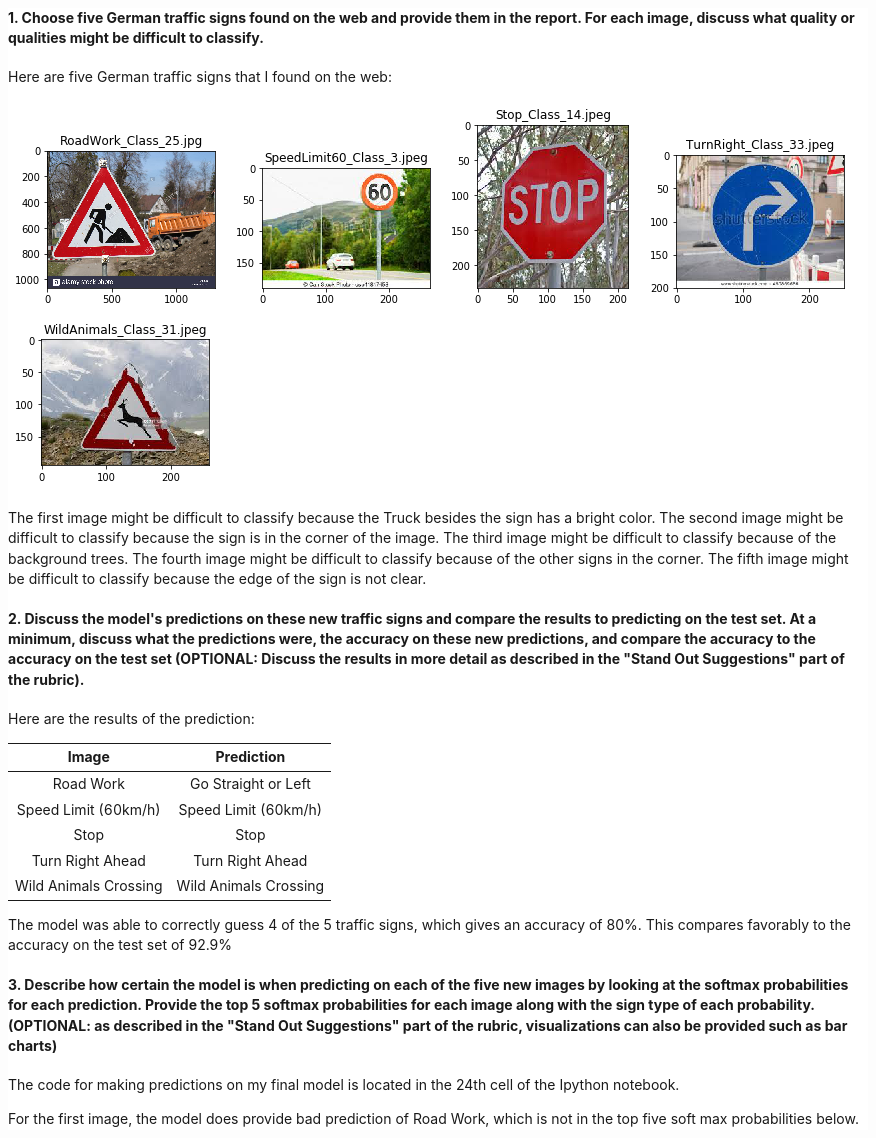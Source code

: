 #### 1. Choose five German traffic signs found on the web and provide them in the report. For each image, discuss what quality or qualities might be difficult to classify.

Here are five German traffic signs that I found on the web:

![alt text][image3] ![alt text][image4] ![alt text][image5]
![alt text][image6] ![alt text][image7]

The first image might be difficult to classify because the Truck besides the sign has a bright color.
The second image might be difficult to classify because the sign is in the corner of the image.
The third image might be difficult to classify because of the background trees.
The fourth image might be difficult to classify because of the other signs in the corner.
The fifth image might be difficult to classify because the edge of the sign is not clear.

#### 2. Discuss the model's predictions on these new traffic signs and compare the results to predicting on the test set. At a minimum, discuss what the predictions were, the accuracy on these new predictions, and compare the accuracy to the accuracy on the test set (OPTIONAL: Discuss the results in more detail as described in the "Stand Out Suggestions" part of the rubric).

Here are the results of the prediction:

| Image			        |     Prediction	        					|
|:---------------------:|:---------------------------------------------:|
| Road Work     		| Go Straight or Left   						|
| Speed Limit (60km/h)  | Speed Limit (60km/h) 							|
| Stop					| Stop										    |
| Turn Right Ahead	    | Turn Right Ahead					 			|
| Wild Animals Crossing	| Wild Animals Crossing      					|


The model was able to correctly guess 4 of the 5 traffic signs, which gives an accuracy of 80%. This compares favorably to the accuracy on the test set of 92.9%

#### 3. Describe how certain the model is when predicting on each of the five new images by looking at the softmax probabilities for each prediction. Provide the top 5 softmax probabilities for each image along with the sign type of each probability. (OPTIONAL: as described in the "Stand Out Suggestions" part of the rubric, visualizations can also be provided such as bar charts)

The code for making predictions on my final model is located in the 24th cell of the Ipython notebook.

For the first image, the model does provide bad prediction of Road Work, which is not in the top five soft max probabilities below.


[//]: # (Image References)
[image1]: ./writeup_images/Visualization.png "Visualization"
[image2]: ./writeup_images/lenet.png "LeNet Architecture"
[image3]: ./writeup_images/RoadWork.png  "Traffic Sign 1"
[image4]: ./writeup_images/SpeedLimit.png "Traffic Sign 2"
[image5]: ./writeup_images/Stop.png "Traffic Sign 3"
[image6]: ./writeup_images/TurnRight.png "Traffic Sign 4"
[image7]: ./writeup_images/WildAnimals.png "Traffic Sign 5"